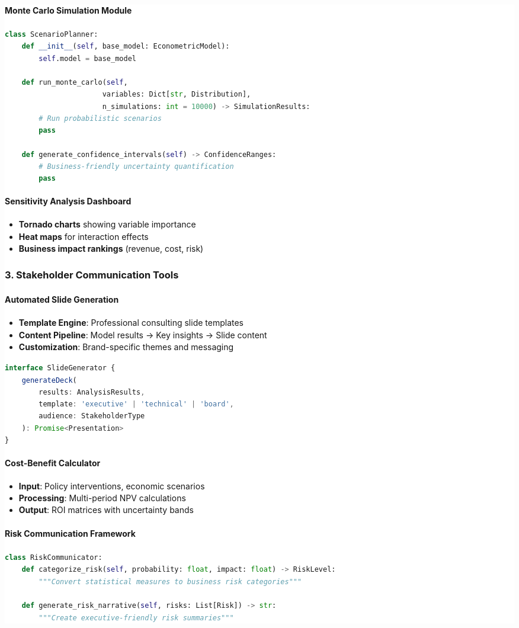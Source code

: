 #### Monte Carlo Simulation Module
```python
class ScenarioPlanner:
    def __init__(self, base_model: EconometricModel):
        self.model = base_model
        
    def run_monte_carlo(self, 
                       variables: Dict[str, Distribution],
                       n_simulations: int = 10000) -> SimulationResults:
        # Run probabilistic scenarios
        pass
        
    def generate_confidence_intervals(self) -> ConfidenceRanges:
        # Business-friendly uncertainty quantification
        pass
```

#### Sensitivity Analysis Dashboard
- **Tornado charts** showing variable importance
- **Heat maps** for interaction effects
- **Business impact rankings** (revenue, cost, risk)

### 3. Stakeholder Communication Tools

#### Automated Slide Generation
- **Template Engine**: Professional consulting slide templates
- **Content Pipeline**: Model results → Key insights → Slide content
- **Customization**: Brand-specific themes and messaging

```typescript
interface SlideGenerator {
    generateDeck(
        results: AnalysisResults,
        template: 'executive' | 'technical' | 'board',
        audience: StakeholderType
    ): Promise<Presentation>
}
```

#### Cost-Benefit Calculator
- **Input**: Policy interventions, economic scenarios
- **Processing**: Multi-period NPV calculations
- **Output**: ROI matrices with uncertainty bands

#### Risk Communication Framework
```python
class RiskCommunicator:
    def categorize_risk(self, probability: float, impact: float) -> RiskLevel:
        """Convert statistical measures to business risk categories"""
        
    def generate_risk_narrative(self, risks: List[Risk]) -> str:
        """Create executive-friendly risk summaries"""
```
